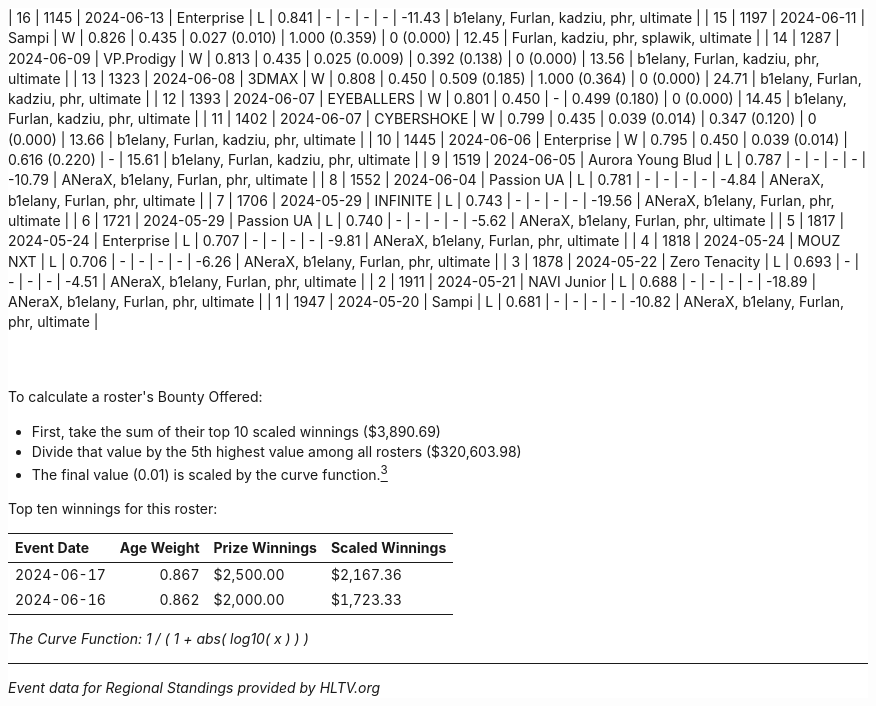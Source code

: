 |           16 |     1145 | 2024-06-13 | Enterprise        | L   | 0.841      | -            | -                | -                | -         |   -11.43 | b1elany, Furlan, kadziu, phr, ultimate   |
|           15 |     1197 | 2024-06-11 | Sampi             | W   | 0.826      | 0.435        | 0.027 (0.010)    | 1.000 (0.359)    | 0 (0.000) |    12.45 | Furlan, kadziu, phr, splawik, ultimate   |
|           14 |     1287 | 2024-06-09 | VP.Prodigy        | W   | 0.813      | 0.435        | 0.025 (0.009)    | 0.392 (0.138)    | 0 (0.000) |    13.56 | b1elany, Furlan, kadziu, phr, ultimate   |
|           13 |     1323 | 2024-06-08 | 3DMAX             | W   | 0.808      | 0.450        | 0.509 (0.185)    | 1.000 (0.364)    | 0 (0.000) |    24.71 | b1elany, Furlan, kadziu, phr, ultimate   |
|           12 |     1393 | 2024-06-07 | EYEBALLERS        | W   | 0.801      | 0.450        | -                | 0.499 (0.180)    | 0 (0.000) |    14.45 | b1elany, Furlan, kadziu, phr, ultimate   |
|           11 |     1402 | 2024-06-07 | CYBERSHOKE        | W   | 0.799      | 0.435        | 0.039 (0.014)    | 0.347 (0.120)    | 0 (0.000) |    13.66 | b1elany, Furlan, kadziu, phr, ultimate   |
|           10 |     1445 | 2024-06-06 | Enterprise        | W   | 0.795      | 0.450        | 0.039 (0.014)    | 0.616 (0.220)    | -         |    15.61 | b1elany, Furlan, kadziu, phr, ultimate   |
|            9 |     1519 | 2024-06-05 | Aurora Young Blud | L   | 0.787      | -            | -                | -                | -         |   -10.79 | ANeraX, b1elany, Furlan, phr, ultimate   |
|            8 |     1552 | 2024-06-04 | Passion UA        | L   | 0.781      | -            | -                | -                | -         |    -4.84 | ANeraX, b1elany, Furlan, phr, ultimate   |
|            7 |     1706 | 2024-05-29 | INFINITE          | L   | 0.743      | -            | -                | -                | -         |   -19.56 | ANeraX, b1elany, Furlan, phr, ultimate   |
|            6 |     1721 | 2024-05-29 | Passion UA        | L   | 0.740      | -            | -                | -                | -         |    -5.62 | ANeraX, b1elany, Furlan, phr, ultimate   |
|            5 |     1817 | 2024-05-24 | Enterprise        | L   | 0.707      | -            | -                | -                | -         |    -9.81 | ANeraX, b1elany, Furlan, phr, ultimate   |
|            4 |     1818 | 2024-05-24 | MOUZ NXT          | L   | 0.706      | -            | -                | -                | -         |    -6.26 | ANeraX, b1elany, Furlan, phr, ultimate   |
|            3 |     1878 | 2024-05-22 | Zero Tenacity     | L   | 0.693      | -            | -                | -                | -         |    -4.51 | ANeraX, b1elany, Furlan, phr, ultimate   |
|            2 |     1911 | 2024-05-21 | NAVI Junior       | L   | 0.688      | -            | -                | -                | -         |   -18.89 | ANeraX, b1elany, Furlan, phr, ultimate   |
|            1 |     1947 | 2024-05-20 | Sampi             | L   | 0.681      | -            | -                | -                | -         |   -10.82 | ANeraX, b1elany, Furlan, phr, ultimate   |

<br />
<span id="table2"></span><br />
To calculate a roster's Bounty Offered:<br />

- First, take the sum of their top 10 scaled winnings ($3,890.69)
- Divide that value by the 5th highest value among all rosters ($320,603.98)
- The final value (0.01) is scaled by the curve function.[<sup>3</sup>](#curveFunction)

Top ten winnings for this roster:<br />

| Event Date | Age Weight | Prize Winnings | Scaled Winnings |
| :- | -: | :- | :- |
| 2024-06-17 |      0.867 | $2,500.00      | $2,167.36       |
| 2024-06-16 |      0.862 | $2,000.00      | $1,723.33       |


<span id="curveFunction"></span>_The Curve Function: 1 / ( 1 + abs( log10( x ) ) )_<br />

---
_Event data for Regional Standings provided by HLTV.org_<br />
